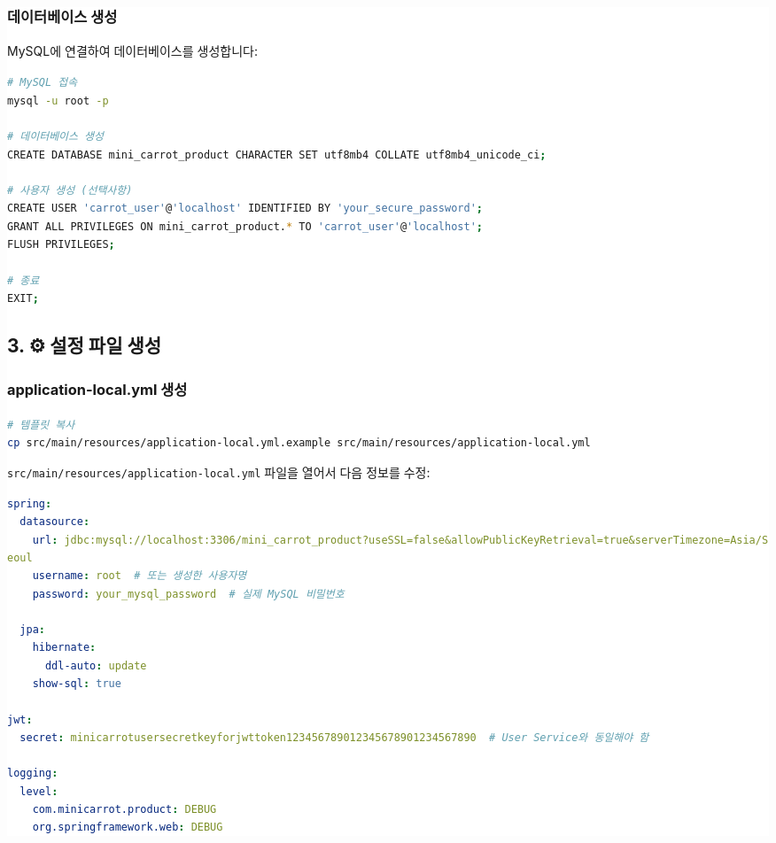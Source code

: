### 데이터베이스 생성

MySQL에 연결하여 데이터베이스를 생성합니다:

```bash
# MySQL 접속
mysql -u root -p

# 데이터베이스 생성
CREATE DATABASE mini_carrot_product CHARACTER SET utf8mb4 COLLATE utf8mb4_unicode_ci;

# 사용자 생성 (선택사항)
CREATE USER 'carrot_user'@'localhost' IDENTIFIED BY 'your_secure_password';
GRANT ALL PRIVILEGES ON mini_carrot_product.* TO 'carrot_user'@'localhost';
FLUSH PRIVILEGES;

# 종료
EXIT;
```

## 3. ⚙️ 설정 파일 생성

### application-local.yml 생성

```bash
# 템플릿 복사
cp src/main/resources/application-local.yml.example src/main/resources/application-local.yml
```

`src/main/resources/application-local.yml` 파일을 열어서 다음 정보를 수정:

```yaml
spring:
  datasource:
    url: jdbc:mysql://localhost:3306/mini_carrot_product?useSSL=false&allowPublicKeyRetrieval=true&serverTimezone=Asia/Seoul
    username: root  # 또는 생성한 사용자명
    password: your_mysql_password  # 실제 MySQL 비밀번호
  
  jpa:
    hibernate:
      ddl-auto: update
    show-sql: true

jwt:
  secret: minicarrotusersecretkeyforjwttoken123456789012345678901234567890  # User Service와 동일해야 함

logging:
  level:
    com.minicarrot.product: DEBUG
    org.springframework.web: DEBUG
```
